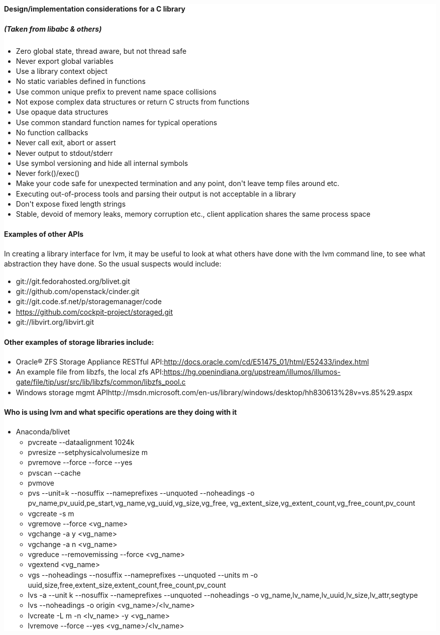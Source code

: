 #### Design/implementation considerations for a C library
##### (Taken from libabc & others)
 * Zero global state, thread aware, but not thread safe
 * Never export global variables
 * Use a library context object
 * No static variables defined in functions
 * Use common unique prefix to prevent name space collisions
 * Not expose complex data structures or return C structs from functions
 * Use opaque data structures
 * Use common standard function names for typical operations
 * No function callbacks
 * Never call exit, abort or assert
 * Never output to stdout/stderr
 * Use symbol versioning and hide all internal symbols
 * Never fork()/exec()
 * Make your code safe for unexpected termination and any point, don't leave temp files around etc.
 * Executing out-of-process tools and parsing their output is not acceptable in a library
 * Don't expose fixed length strings
 * Stable, devoid of memory leaks, memory corruption etc., client application shares the same process space

#### Examples of other APIs
In creating a library interface for lvm, it may be useful to look at
what others have done with the lvm command line, to see what abstraction
they have done.  So the usual suspects would include:

 * git://git.fedorahosted.org/blivet.git
 * git://github.com/openstack/cinder.git
 * git://git.code.sf.net/p/storagemanager/code
 * https://github.com/cockpit-project/storaged.git
 * git://libvirt.org/libvirt.git

#### Other examples of storage libraries include:

 * Oracle® ZFS Storage Appliance RESTful API:http://docs.oracle.com/cd/E51475_01/html/E52433/index.html
 * An example file from libzfs, the local zfs API:https://hg.openindiana.org/upstream/illumos/illumos-gate/file/tip/usr/src/lib/libzfs/common/libzfs_pool.c
 * Windows storage mgmt APIhttp://msdn.microsoft.com/en-us/library/windows/desktop/hh830613%28v=vs.85%29.aspx

#### Who is using lvm and what specific operations are they doing with it
 * Anaconda/blivet
   * pvcreate --dataalignment 1024k <device>
   * pvresize --setphysicalvolumesize <size>m
   * pvremove --force --force --yes <device>
   * pvscan --cache <device>
   * pvmove <src> <dest>
   * pvs --unit=k --nosuffix --nameprefixes --unquoted --noheadings -o pv_name,pv_uuid,pe_start,vg_name,vg_uuid,vg_size,vg_free, vg_extent_size,vg_extent_count,vg_free_count,pv_count
   * vgcreate -s <size>m
   * vgremove --force <vg_name>
   * vgchange -a y <vg_name>
   * vgchange -a n <vg_name>
   * vgreduce --removemissing --force <vg_name>
   * vgextend <vg_name> <pv>
   * vgs --noheadings --nosuffix --nameprefixes --unquoted --units m -o uuid,size,free,extent_size,extent_count,free_count,pv_count
   * lvs -a --unit k --nosuffix --nameprefixes --unquoted --noheadings -o vg_name,lv_name,lv_uuid,lv_size,lv_attr,segtype
   * lvs --noheadings -o origin <vg_name>/<lv_name>
   * lvcreate -L <size>m -n <lv_name> -y <vg_name> <pvs>
   * lvremove --force --yes <vg_name>/<lv_name>